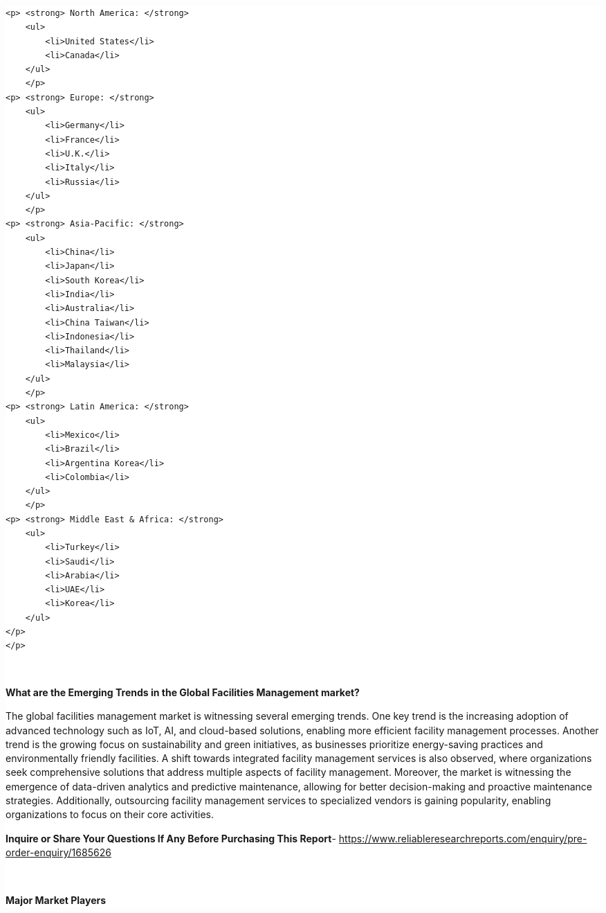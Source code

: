     <p> <strong> North America: </strong>
        <ul>
            <li>United States</li>
            <li>Canada</li>
        </ul>
        </p> 
    <p> <strong> Europe: </strong>
        <ul>
            <li>Germany</li>
            <li>France</li>
            <li>U.K.</li>
            <li>Italy</li>
            <li>Russia</li>
        </ul>
        </p> 
    <p> <strong> Asia-Pacific: </strong>
        <ul>
            <li>China</li>
            <li>Japan</li>
            <li>South Korea</li>
            <li>India</li>
            <li>Australia</li>
            <li>China Taiwan</li>
            <li>Indonesia</li>
            <li>Thailand</li>
            <li>Malaysia</li>
        </ul>
        </p> 
    <p> <strong> Latin America: </strong>
        <ul>
            <li>Mexico</li>
            <li>Brazil</li>
            <li>Argentina Korea</li>
            <li>Colombia</li>
        </ul>
        </p> 
    <p> <strong> Middle East & Africa: </strong>
        <ul>
            <li>Turkey</li>
            <li>Saudi</li>
            <li>Arabia</li>
            <li>UAE</li>
            <li>Korea</li>
        </ul>
    </p>
    </p>
<p>&nbsp;</p>
<p><strong>What are the Emerging Trends in the Global Facilities Management market?</strong></p>
<p><p>The global facilities management market is witnessing several emerging trends. One key trend is the increasing adoption of advanced technology such as IoT, AI, and cloud-based solutions, enabling more efficient facility management processes. Another trend is the growing focus on sustainability and green initiatives, as businesses prioritize energy-saving practices and environmentally friendly facilities. A shift towards integrated facility management services is also observed, where organizations seek comprehensive solutions that address multiple aspects of facility management. Moreover, the market is witnessing the emergence of data-driven analytics and predictive maintenance, allowing for better decision-making and proactive maintenance strategies. Additionally, outsourcing facility management services to specialized vendors is gaining popularity, enabling organizations to focus on their core activities.</p></p>
<p><strong>Inquire or Share Your Questions If Any Before Purchasing This Report</strong>- <a href="https://www.reliableresearchreports.com/enquiry/pre-order-enquiry/1685626">https://www.reliableresearchreports.com/enquiry/pre-order-enquiry/1685626</a></p>
<p>&nbsp;</p>
<p><strong>Major Market Players</strong></p>